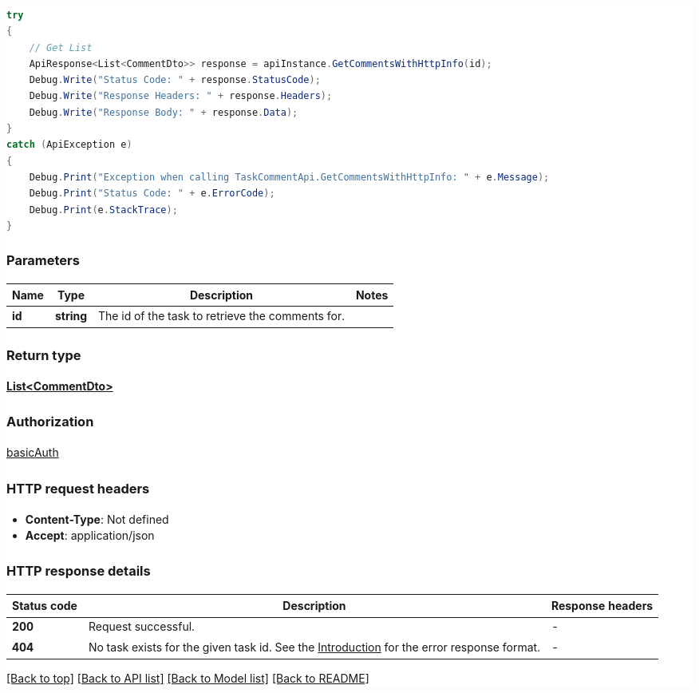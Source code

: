 ```csharp
try
{
    // Get List
    ApiResponse<List<CommentDto>> response = apiInstance.GetCommentsWithHttpInfo(id);
    Debug.Write("Status Code: " + response.StatusCode);
    Debug.Write("Response Headers: " + response.Headers);
    Debug.Write("Response Body: " + response.Data);
}
catch (ApiException e)
{
    Debug.Print("Exception when calling TaskCommentApi.GetCommentsWithHttpInfo: " + e.Message);
    Debug.Print("Status Code: " + e.ErrorCode);
    Debug.Print(e.StackTrace);
}
```

### Parameters

| Name | Type | Description | Notes |
|------|------|-------------|-------|
| **id** | **string** | The id of the task to retrieve the comments for. |  |

### Return type

[**List&lt;CommentDto&gt;**](CommentDto.md)

### Authorization

[basicAuth](../README.md#basicAuth)

### HTTP request headers

 - **Content-Type**: Not defined
 - **Accept**: application/json


### HTTP response details
| Status code | Description | Response headers |
|-------------|-------------|------------------|
| **200** | Request successful. |  -  |
| **404** | No task exists for the given task id. See the [Introduction](https://docs.camunda.org/manual/7.21/reference/rest/overview/#error-handling) for the error response format. |  -  |

[[Back to top]](#) [[Back to API list]](../README.md#documentation-for-api-endpoints) [[Back to Model list]](../README.md#documentation-for-models) [[Back to README]](../README.md)

